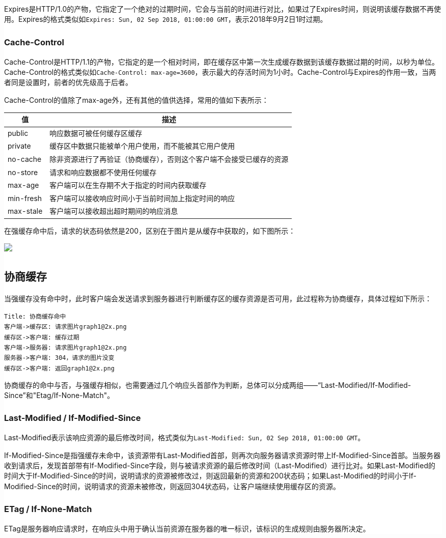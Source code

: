 Expires是HTTP/1.0的产物，它指定了一个绝对的过期时间，它会与当前的时间进行对比，如果过了Expires时间，则说明该缓存数据不再使用。Expires的格式类似如`Expires: Sun, 02 Sep 2018, 01:00:00 GMT`，表示2018年9月2日1时过期。

### Cache-Control

Cache-Control是HTTP/1.1的产物，它指定的是一个相对时间，即在缓存区中第一次生成缓存数据到该缓存数据过期的时间，以秒为单位。Cache-Control的格式类似如`Cache-Control: max-age=3600`，表示最大的存活时间为1小时。Cache-Control与Expires的作用一致，当两者同是设置时，前者的优先级高于后者。

Cache-Control的值除了max-age外，还有其他的值供选择，常用的值如下表所示：

| 值        | 描述                                                         |
| --------- | ------------------------------------------------------------ |
| public    | 响应数据可被任何缓存区缓存                                   |
| private   | 缓存区中数据只能被单个用户使用，而不能被其它用户使用         |
| no-cache  | 除非资源进行了再验证（协商缓存），否则这个客户端不会接受已缓存的资源 |
| no-store  | 请求和响应数据都不使用任何缓存                               |
| max-age   | 客户端可以在生存期不大于指定的时间内获取缓存                 |
| min-fresh | 客户端可以接收响应时间小于当前时间加上指定时间的响应         |
| max-stale | 客户端可以接收超出超时期间的响应消息                         |

在强缓存命中后，请求的状态码依然是200，区别在于图片是从缓存中获取的，如下图所示：

![](https://github.com/Neil-WN/MarkdownPhotos/blob/master/images/cache_200_fromcache.png?raw=true)

## 协商缓存

当强缓存没有命中时，此时客户端会发送请求到服务器进行判断缓存区的缓存资源是否可用，此过程称为协商缓存，具体过程如下所示：

```sequence
Title: 协商缓存命中
客户端->缓存区: 请求图片graph1@2x.png
缓存区->客户端: 缓存过期
客户端->服务器: 请求图片graph1@2x.png
服务器->客户端: 304，请求的图片没变
缓存区->客户端: 返回graph1@2x.png
```

协商缓存的命中与否，与强缓存相似，也需要通过几个响应头首部作为判断，总体可以分成两组——“Last-Modified/If-Modified-Since”和"Etag/If-None-Match"。

### Last-Modified / If-Modified-Since

Last-Modified表示该响应资源的最后修改时间，格式类似为`Last-Modified: Sun, 02 Sep 2018, 01:00:00 GMT`。

If-Modified-Since是指强缓存未命中，该资源带有Last-Modified首部，则再次向服务器请求资源时带上If-Modified-Since首部。当服务器收到请求后，发现首部带有If-Modified-Since字段，则与被请求资源的最后修改时间（Last-Modified）进行比对。如果Last-Modified的时间大于If-Modified-Since的时间，说明请求的资源被修改过，则返回最新的资源和200状态码；如果Last-Modified的时间小于If-Modified-Since的时间，说明请求的资源未被修改，则返回304状态码，让客户端继续使用缓存区的资源。

### ETag / If-None-Match

ETag是服务器响应请求时，在响应头中用于确认当前资源在服务器的唯一标识，该标识的生成规则由服务器所决定。
